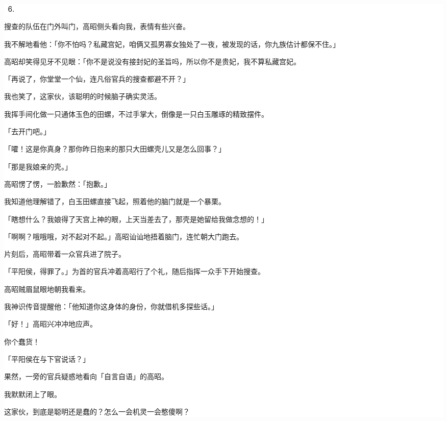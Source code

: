 
6.


搜查的队伍在门外叫门，高昭侧头看向我，表情有些兴奋。


我不解地看他：「你不怕吗？私藏宫妃，咱俩又孤男寡女独处了一夜，被发现的话，你九族估计都保不住。」


高昭却笑得见牙不见眼：「你不是说没有接封妃的圣旨吗，所以你不是贵妃，我不算私藏宫妃。


「再说了，你堂堂一个仙，连凡俗官兵的搜查都避不开？」


我也笑了，这家伙，该聪明的时候脑子确实灵活。


我挥手间化做一只通体玉色的田螺，不过手掌大，倒像是一只白玉雕琢的精致摆件。


「去开门吧。」


「嚯！这是你真身？那你昨日抱来的那只大田螺壳儿又是怎么回事？」


「那是我娘亲的壳。」


高昭愣了愣，一脸歉然：「抱歉。」


我知道他理解错了，白玉田螺直接飞起，照着他的脑门就是一个暴栗。


「瞎想什么？我娘得了天宫上神的眼，上天当差去了，那壳是她留给我做念想的！」


「啊啊？哦哦哦，对不起对不起。」高昭讪讪地捂着脑门，连忙朝大门跑去。


片刻后，高昭带着一众官兵进了院子。


「平阳侯，得罪了。」为首的官兵冲着高昭行了个礼，随后指挥一众手下开始搜查。


高昭贼眉鼠眼地朝我看来。


我神识传音提醒他：「他知道你这身体的身份，你就借机多探些话。」


「好！」高昭兴冲冲地应声。


你个蠢货！


「平阳侯在与下官说话？」


果然，一旁的官兵疑惑地看向「自言自语」的高昭。


我默默闭上了眼。


这家伙，到底是聪明还是蠢的？怎么一会机灵一会憨傻啊？

